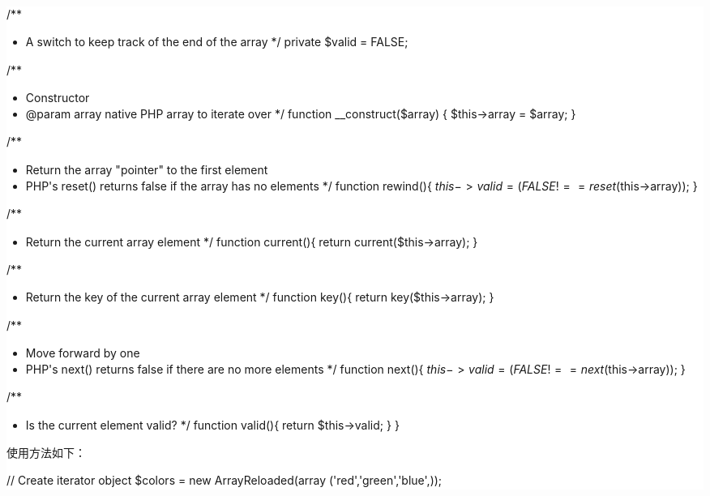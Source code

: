   /**
   * A switch to keep track of the end of the array
   */
 private $valid = FALSE;

   /**
   * Constructor
   * @param array native PHP array to iterate over
   */
 function __construct($array) {
   $this->array = $array;
 }

   /**
   * Return the array "pointer" to the first element
   * PHP's reset() returns false if the array has no elements
   */
 function rewind(){
   $this->valid = (FALSE !== reset($this->array));
 }

   /**
   * Return the current array element
   */
 function current(){
   return current($this->array);
 }

   /**
   * Return the key of the current array element
   */
 function key(){
   return key($this->array);
 }

   /**
   * Move forward by one
   * PHP's next() returns false if there are no more elements
   */
 function next(){
   $this->valid = (FALSE !== next($this->array));
 }

   /**
   * Is the current element valid?
   */
 function valid(){
   return $this->valid;
 }
}

使用方法如下：


// Create iterator object
$colors = new ArrayReloaded(array ('red','green','blue',));

